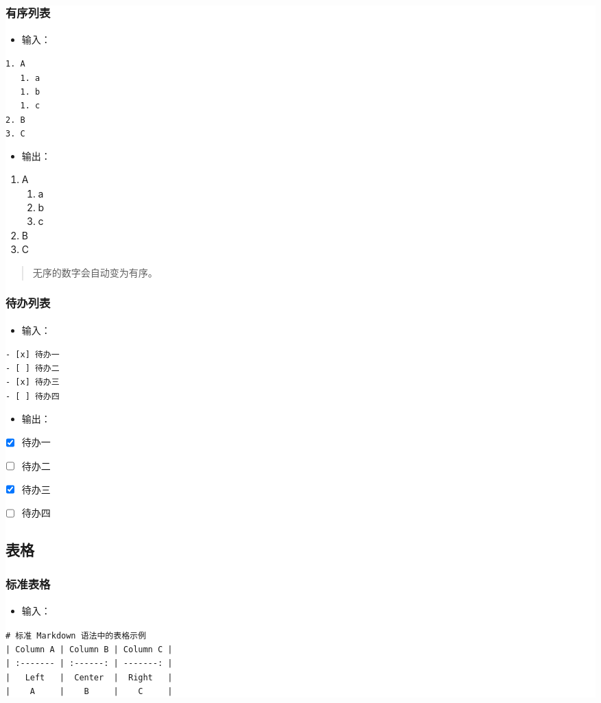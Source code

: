 ### 有序列表

- 输入：

```
1. A
   1. a
   1. b
   1. c
2. B
3. C
```

- 输出：

1. A
   1. a
   1. b
   1. c
2. B
3. C

> 无序的数字会自动变为有序。

### 待办列表

- 输入：

```
- [x] 待办一
- [ ] 待办二
- [x] 待办三
- [ ] 待办四
```

- 输出：
- [x] 待办一
- [ ] 待办二
- [x] 待办三
- [ ] 待办四


## 表格

### 标准表格

- 输入：

<pre><code class="language-markdown"># 标准 Markdown 语法中的表格示例
| Column A | Column B | Column C |
| :------- | :<span>------</span>: | -------: |
|   Left   |  Center  |  Right   |
|    A     |    B     |    C     |
</code></pre>


[^footnote1]: 对脚注对象进行说明一。
[^footnote2]: 对脚注对象进行说明二。
[^footnote1]: 对脚注对象进行说明一。
[^footnote2]: 对脚注对象进行说明二。